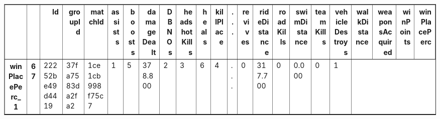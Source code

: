 


<div>
<style scoped>
    .dataframe tbody tr th:only-of-type {
        vertical-align: middle;
    }

    .dataframe tbody tr th {
        vertical-align: top;
    }

    .dataframe thead th {
        text-align: right;
    }
</style>
<table border="1" class="dataframe">
  <thead>
    <tr style="text-align: right;">
      <th></th>
      <th></th>
      <th>Id</th>
      <th>groupId</th>
      <th>matchId</th>
      <th>assists</th>
      <th>boosts</th>
      <th>damageDealt</th>
      <th>DBNOs</th>
      <th>headshotKills</th>
      <th>heals</th>
      <th>killPlace</th>
      <th>...</th>
      <th>revives</th>
      <th>rideDistance</th>
      <th>roadKills</th>
      <th>swimDistance</th>
      <th>teamKills</th>
      <th>vehicleDestroys</th>
      <th>walkDistance</th>
      <th>weaponsAcquired</th>
      <th>winPoints</th>
      <th>winPlacePerc</th>
    </tr>
  </thead>
  <tbody>
    <tr>
      <th rowspan="5" valign="top">winPlacePerc_1</th>
      <th>67</th>
      <td>22252be49d4419</td>
      <td>37fa7583da2fa2</td>
      <td>1ce1cb998f75c7</td>
      <td>1</td>
      <td>5</td>
      <td>378.800</td>
      <td>2</td>
      <td>3</td>
      <td>6</td>
      <td>4</td>
      <td>...</td>
      <td>0</td>
      <td>317.700</td>
      <td>0</td>
      <td>0.000</td>
      <td>0</td>
      <td>1</td>